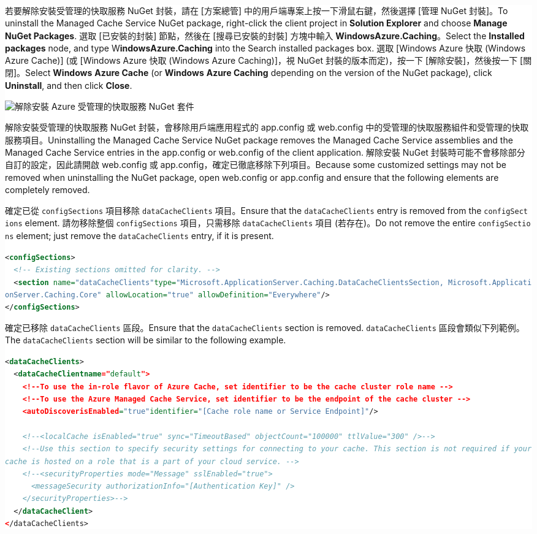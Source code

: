 <span data-ttu-id="12563-194">若要解除安裝受管理的快取服務 NuGet 封裝，請在 [方案總管] 中的用戶端專案上按一下滑鼠右鍵，然後選擇 [管理 NuGet 封裝]。</span><span class="sxs-lookup"><span data-stu-id="12563-194">To uninstall the Managed Cache Service NuGet package, right-click the client project in **Solution Explorer** and choose **Manage NuGet Packages**.</span></span> <span data-ttu-id="12563-195">選取 [已安裝的封裝] 節點，然後在 [搜尋已安裝的封裝] 方塊中輸入 **WindowsAzure.Caching**。</span><span class="sxs-lookup"><span data-stu-id="12563-195">Select the **Installed packages** node, and type W**indowsAzure.Caching** into the Search installed packages box.</span></span> <span data-ttu-id="12563-196">選取 [Windows Azure 快取 (Windows Azure Cache)] \(或 [Windows Azure 快取 (Windows Azure Caching)]，視 NuGet 封裝的版本而定)，按一下 [解除安裝]，然後按一下 [關閉]。</span><span class="sxs-lookup"><span data-stu-id="12563-196">Select **Windows** **Azure Cache** (or **Windows** **Azure Caching** depending on the version of the NuGet package), click **Uninstall**, and then click **Close**.</span></span>

![解除安裝 Azure 受管理的快取服務 NuGet 套件](./media/cache-migrate-to-redis/IC757666.jpg)

<span data-ttu-id="12563-198">解除安裝受管理的快取服務 NuGet 封裝，會移除用戶端應用程式的 app.config 或 web.config 中的受管理的快取服務組件和受管理的快取服務項目。</span><span class="sxs-lookup"><span data-stu-id="12563-198">Uninstalling the Managed Cache Service NuGet package removes the Managed Cache Service assemblies and the Managed Cache Service entries in the app.config or web.config of the client application.</span></span> <span data-ttu-id="12563-199">解除安裝 NuGet 封裝時可能不會移除部分自訂的設定，因此請開啟 web.config 或 app.config，確定已徹底移除下列項目。</span><span class="sxs-lookup"><span data-stu-id="12563-199">Because some customized settings may not be removed when uninstalling the NuGet package, open web.config or app.config and ensure that the following elements are completely removed.</span></span>

<span data-ttu-id="12563-200">確定已從 `configSections` 項目移除 `dataCacheClients` 項目。</span><span class="sxs-lookup"><span data-stu-id="12563-200">Ensure that the `dataCacheClients` entry is removed from the `configSections` element.</span></span> <span data-ttu-id="12563-201">請勿移除整個 `configSections` 項目，只需移除 `dataCacheClients` 項目 (若存在)。</span><span class="sxs-lookup"><span data-stu-id="12563-201">Do not remove the entire `configSections` element; just remove the `dataCacheClients` entry, if it is present.</span></span>

```xml
<configSections>
  <!-- Existing sections omitted for clarity. -->
  <section name="dataCacheClients"type="Microsoft.ApplicationServer.Caching.DataCacheClientsSection, Microsoft.ApplicationServer.Caching.Core" allowLocation="true" allowDefinition="Everywhere"/>
</configSections>
```

<span data-ttu-id="12563-202">確定已移除 `dataCacheClients` 區段。</span><span class="sxs-lookup"><span data-stu-id="12563-202">Ensure that the `dataCacheClients` section is removed.</span></span> <span data-ttu-id="12563-203">`dataCacheClients` 區段會類似下列範例。</span><span class="sxs-lookup"><span data-stu-id="12563-203">The `dataCacheClients` section will be similar to the following example.</span></span>

```xml
<dataCacheClients>
  <dataCacheClientname="default">
    <!--To use the in-role flavor of Azure Cache, set identifier to be the cache cluster role name -->
    <!--To use the Azure Managed Cache Service, set identifier to be the endpoint of the cache cluster -->
    <autoDiscoverisEnabled="true"identifier="[Cache role name or Service Endpoint]"/>

    <!--<localCache isEnabled="true" sync="TimeoutBased" objectCount="100000" ttlValue="300" />-->
    <!--Use this section to specify security settings for connecting to your cache. This section is not required if your cache is hosted on a role that is a part of your cloud service. -->
    <!--<securityProperties mode="Message" sslEnabled="true">
      <messageSecurity authorizationInfo="[Authentication Key]" />
    </securityProperties>-->
  </dataCacheClient>
</dataCacheClients>
```
